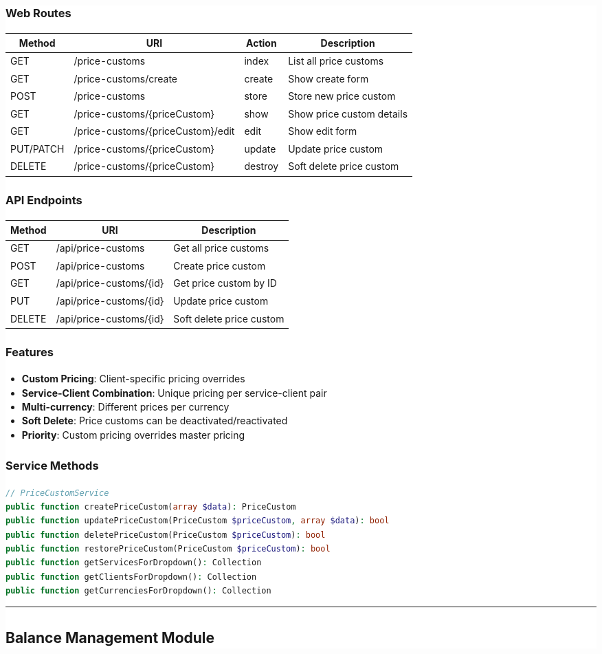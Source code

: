 ### Web Routes
| Method | URI | Action | Description |
|--------|-----|--------|-------------|
| GET | /price-customs | index | List all price customs |
| GET | /price-customs/create | create | Show create form |
| POST | /price-customs | store | Store new price custom |
| GET | /price-customs/{priceCustom} | show | Show price custom details |
| GET | /price-customs/{priceCustom}/edit | edit | Show edit form |
| PUT/PATCH | /price-customs/{priceCustom} | update | Update price custom |
| DELETE | /price-customs/{priceCustom} | destroy | Soft delete price custom |

### API Endpoints
| Method | URI | Description |
|--------|-----|-------------|
| GET | /api/price-customs | Get all price customs |
| POST | /api/price-customs | Create price custom |
| GET | /api/price-customs/{id} | Get price custom by ID |
| PUT | /api/price-customs/{id} | Update price custom |
| DELETE | /api/price-customs/{id} | Soft delete price custom |

### Features
- **Custom Pricing**: Client-specific pricing overrides
- **Service-Client Combination**: Unique pricing per service-client pair
- **Multi-currency**: Different prices per currency
- **Soft Delete**: Price customs can be deactivated/reactivated
- **Priority**: Custom pricing overrides master pricing

### Service Methods
```php
// PriceCustomService
public function createPriceCustom(array $data): PriceCustom
public function updatePriceCustom(PriceCustom $priceCustom, array $data): bool
public function deletePriceCustom(PriceCustom $priceCustom): bool
public function restorePriceCustom(PriceCustom $priceCustom): bool
public function getServicesForDropdown(): Collection
public function getClientsForDropdown(): Collection
public function getCurrenciesForDropdown(): Collection
```

---

## Balance Management Module
